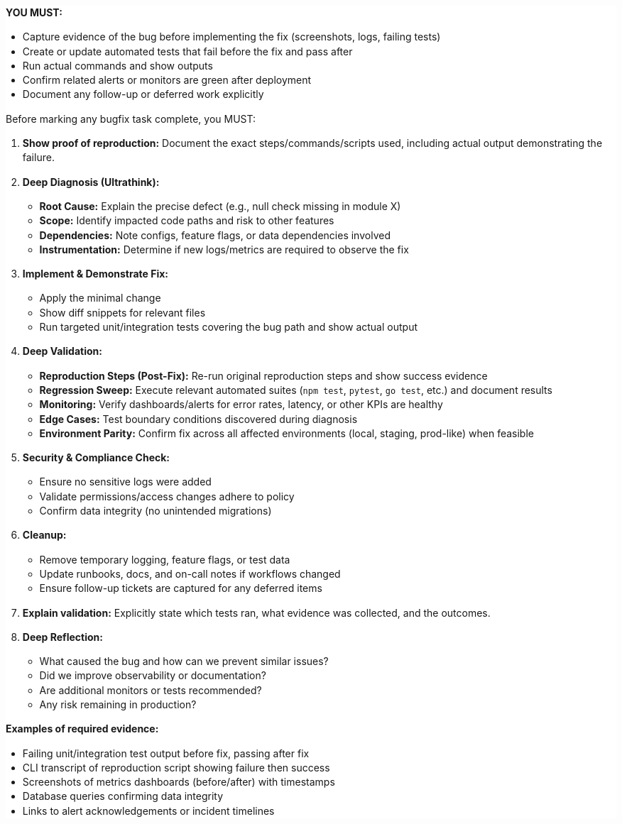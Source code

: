 **YOU MUST:**
- Capture evidence of the bug before implementing the fix (screenshots, logs, failing tests)
- Create or update automated tests that fail before the fix and pass after
- Run actual commands and show outputs
- Confirm related alerts or monitors are green after deployment
- Document any follow-up or deferred work explicitly

Before marking any bugfix task complete, you MUST:

1. **Show proof of reproduction:** Document the exact steps/commands/scripts used, including actual output demonstrating the failure.

2. **Deep Diagnosis (Ultrathink):**
   - **Root Cause:** Explain the precise defect (e.g., null check missing in module X)
   - **Scope:** Identify impacted code paths and risk to other features
   - **Dependencies:** Note configs, feature flags, or data dependencies involved
   - **Instrumentation:** Determine if new logs/metrics are required to observe the fix

3. **Implement & Demonstrate Fix:**
   - Apply the minimal change
   - Show diff snippets for relevant files
   - Run targeted unit/integration tests covering the bug path and show actual output

4. **Deep Validation:**
   - **Reproduction Steps (Post-Fix):** Re-run original reproduction steps and show success evidence
   - **Regression Sweep:** Execute relevant automated suites (`npm test`, `pytest`, `go test`, etc.) and document results
   - **Monitoring:** Verify dashboards/alerts for error rates, latency, or other KPIs are healthy
   - **Edge Cases:** Test boundary conditions discovered during diagnosis
   - **Environment Parity:** Confirm fix across all affected environments (local, staging, prod-like) when feasible

5. **Security & Compliance Check:**
   - Ensure no sensitive logs were added
   - Validate permissions/access changes adhere to policy
   - Confirm data integrity (no unintended migrations)

6. **Cleanup:**
   - Remove temporary logging, feature flags, or test data
   - Update runbooks, docs, and on-call notes if workflows changed
   - Ensure follow-up tickets are captured for any deferred items

7. **Explain validation:** Explicitly state which tests ran, what evidence was collected, and the outcomes.

8. **Deep Reflection:**
   - What caused the bug and how can we prevent similar issues?
   - Did we improve observability or documentation?
   - Are additional monitors or tests recommended?
   - Any risk remaining in production?

**Examples of required evidence:**
- Failing unit/integration test output before fix, passing after fix
- CLI transcript of reproduction script showing failure then success
- Screenshots of metrics dashboards (before/after) with timestamps
- Database queries confirming data integrity
- Links to alert acknowledgements or incident timelines
